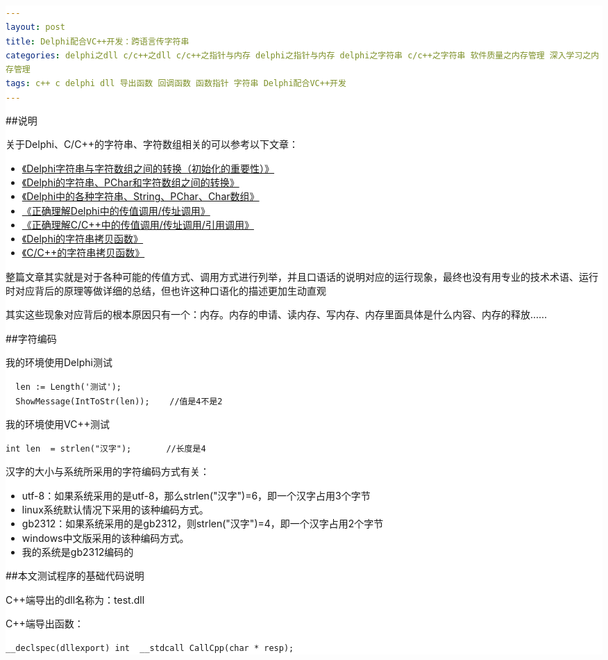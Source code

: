 ```yaml
---
layout: post
title: Delphi配合VC++开发：跨语言传字符串
categories: delphi之dll c/c++之dll c/c++之指针与内存 delphi之指针与内存 delphi之字符串 c/c++之字符串 软件质量之内存管理 深入学习之内存管理
tags: c++ c delphi dll 导出函数 回调函数 函数指针 字符串 Delphi配合VC++开发
---
```


##说明

关于Delphi、C/C++的字符串、字符数组相关的可以参考以下文章：

* [《Delphi字符串与字符数组之间的转换（初始化的重要性）》](http://www.xumenger.com/delphi-string-pchar-chararray-20150422-02/)
* [《Delphi的字符串、PChar和字符数组之间的转换》](http://www.xumenger.com/delphi-string-pchar-chararray-20150422-01/)
* [《Delphi中的各种字符串、String、PChar、Char数组》](http://www.xumenger.com/delphi-string-pchar-chararray-20150415/)
* [《正确理解Delphi中的传值调用/传址调用》](http://www.xumenger.com/delphi-value-address-func-proc-20160506/)
* [《正确理解C/C++中的传值调用/传址调用/引用调用》](http://www.xumenger.com/c-cpp-function-value/)
* [《Delphi的字符串拷贝函数》](http://www.xumenger.com/delphi-string-copy-20151119/)
* [《C/C++的字符串拷贝函数》](http://www.xumenger.com/c-cpp-string-copy-20160511/)

整篇文章其实就是对于各种可能的传值方式、调用方式进行列举，并且口语话的说明对应的运行现象，最终也没有用专业的技术术语、运行时对应背后的原理等做详细的总结，但也许这种口语化的描述更加生动直观

其实这些现象对应背后的根本原因只有一个：内存。内存的申请、读内存、写内存、内存里面具体是什么内容、内存的释放……

##字符编码

我的环境使用Delphi测试

```
  len := Length('测试');
  ShowMessage(IntToStr(len));    //值是4不是2
```

我的环境使用VC++测试

```
int len  = strlen("汉字");       //长度是4
```

汉字的大小与系统所采用的字符编码方式有关：

* utf-8：如果系统采用的是utf-8，那么strlen("汉字")=6，即一个汉字占用3个字节
* linux系统默认情况下采用的该种编码方式。
* gb2312：如果系统采用的是gb2312，则strlen("汉字")=4，即一个汉字占用2个字节
* windows中文版采用的该种编码方式。
* 我的系统是gb2312编码的

##本文测试程序的基础代码说明
  
C++端导出的dll名称为：test.dll

C++端导出函数：

```
__declspec(dllexport) int  __stdcall CallCpp(char * resp);
```
